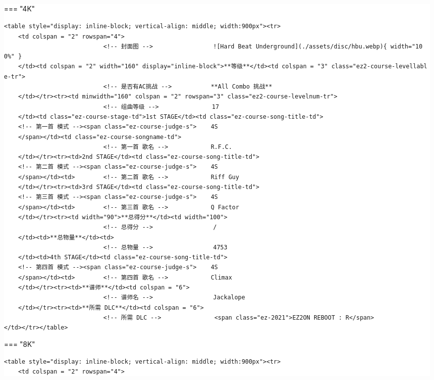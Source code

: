 === "4K"

    <table style="display: inline-block; vertical-align: middle; width:900px"><tr>
        <td colspan = "2" rowspan="4">
                                <!-- 封面图 -->                 ![Hard Beat Underground](./assets/disc/hbu.webp){ width="100%" }
        </td><td colspan = "2" width="160" display="inline-block">**等级**</td><td colspan = "3" class="ez2-course-levellable-tr">
                                <!-- 是否有AC挑战 -->           **All Combo 挑战**
        </td></tr><tr><td minwidth="160" colspan = "2" rowspan="3" class="ez2-course-levelnum-tr">
                                <!-- 组曲等级 -->               17
        </td><td class="ez-course-stage-td">1st STAGE</td><td class="ez-course-song-title-td">
        <!-- 第一首 模式 --><span class="ez-course-judge-s">    4S
        </span></td><td class="ez-course-songname-td">
                                <!-- 第一首 歌名 -->            R.F.C.
        </td></tr><tr><td>2nd STAGE</td><td class="ez-course-song-title-td">
        <!-- 第二首 模式 --><span class="ez-course-judge-s">    4S
        </span></td><td>        <!-- 第二首 歌名 -->            Riff Guy
        </td></tr><tr><td>3rd STAGE</td><td class="ez-course-song-title-td">
        <!-- 第三首 模式 --><span class="ez-course-judge-s">    4S
        </span></td><td>        <!-- 第三首 歌名 -->            Q Factor
        </td></tr><tr><td width="90">**总得分**</td><td width="100">
                                <!-- 总得分 -->                 /
        </td><td>**总物量**</td><td>
                                <!-- 总物量 -->                 4753
        </td><td>4th STAGE</td><td class="ez-course-song-title-td">
        <!-- 第四首 模式 --><span class="ez-course-judge-s">    4S
        </span></td><td>        <!-- 第四首 歌名 -->            Climax
        </td></tr><tr><td>**谱师**</td><td colspan = "6">
                                <!-- 谱师名 -->                 Jackalope
        </td></tr><tr><td>**所需 DLC**</td><td colspan = "6">
                                <!-- 所需 DLC -->               <span class="ez-2021">EZ2ON REBOOT : R</span>
    </td></tr></table>

=== "8K"

    <table style="display: inline-block; vertical-align: middle; width:900px"><tr>
        <td colspan = "2" rowspan="4">